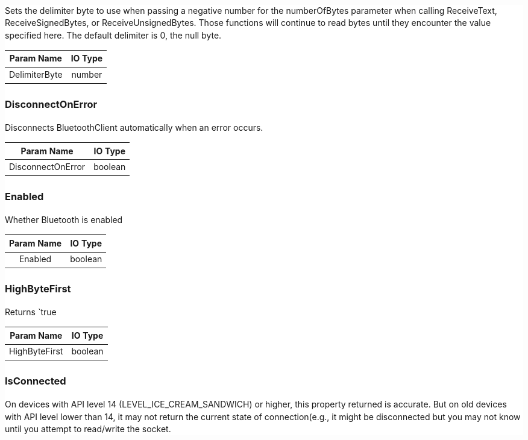 Sets the delimiter byte to use when passing a negative number for the numberOfBytes parameter when calling ReceiveText, ReceiveSignedBytes, or ReceiveUnsignedBytes. Those functions will continue to read bytes until they encounter the value specified here. The default delimiter is 0, the null byte.

|   Param Name  | IO Type |
| :-----------: | :-----: |
| DelimiterByte |  number |

### DisconnectOnError

<div block-type = "component_set_get" component-selector = "BluetoothClient" property-selector = "DisconnectOnError" property-type = "get" id = "get-bluetoothclient-disconnectonerror"></div>

<div block-type = "component_set_get" component-selector = "BluetoothClient" property-selector = "DisconnectOnError" property-type = "set" id = "set-bluetoothclient-disconnectonerror"></div>

Disconnects BluetoothClient automatically when an error occurs.

|     Param Name    | IO Type |
| :---------------: | :-----: |
| DisconnectOnError | boolean |

### Enabled

<div block-type = "component_set_get" component-selector = "BluetoothClient" property-selector = "Enabled" property-type = "get" id = "get-bluetoothclient-enabled"></div>

Whether Bluetooth is enabled

| Param Name | IO Type |
| :--------: | :-----: |
|   Enabled  | boolean |

### HighByteFirst

<div block-type = "component_set_get" component-selector = "BluetoothClient" property-selector = "HighByteFirst" property-type = "get" id = "get-bluetoothclient-highbytefirst"></div>

<div block-type = "component_set_get" component-selector = "BluetoothClient" property-selector = "HighByteFirst" property-type = "set" id = "set-bluetoothclient-highbytefirst"></div>

Returns \`true

|   Param Name  | IO Type |
| :-----------: | :-----: |
| HighByteFirst | boolean |

### IsConnected

<div block-type = "component_set_get" component-selector = "BluetoothClient" property-selector = "IsConnected" property-type = "get" id = "get-bluetoothclient-isconnected"></div>

On devices with API level 14 (LEVEL\_ICE\_CREAM\_SANDWICH) or higher, this property returned is accurate. But on old devices with API level lower than 14, it may not return the current state of connection(e.g., it might be disconnected but you may not know until you attempt to read/write the socket.
